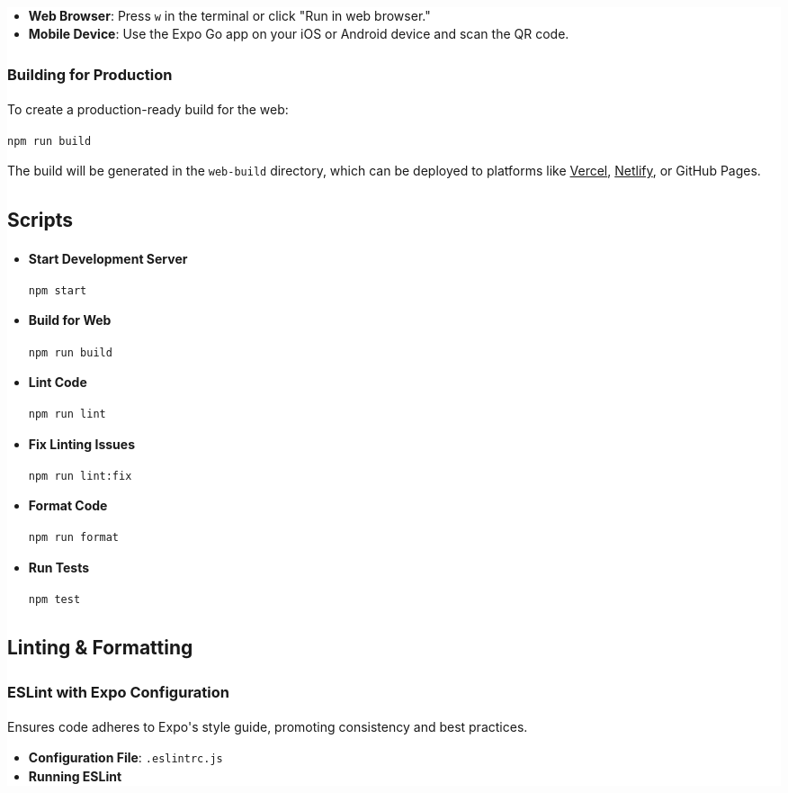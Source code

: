 - **Web Browser**: Press `w` in the terminal or click "Run in web browser."
- **Mobile Device**: Use the Expo Go app on your iOS or Android device and scan the QR code.

### Building for Production

To create a production-ready build for the web:

```bash
npm run build
```

The build will be generated in the `web-build` directory, which can be deployed to platforms like [Vercel](https://vercel.com/), [Netlify](https://www.netlify.com/), or GitHub Pages.

## Scripts

- **Start Development Server**

  ```bash
  npm start
  ```

- **Build for Web**

  ```bash
  npm run build
  ```

- **Lint Code**

  ```bash
  npm run lint
  ```

- **Fix Linting Issues**

  ```bash
  npm run lint:fix
  ```

- **Format Code**

  ```bash
  npm run format
  ```

- **Run Tests**

  ```bash
  npm test
  ```

## Linting & Formatting

### ESLint with Expo Configuration

Ensures code adheres to Expo's style guide, promoting consistency and best practices.

- **Configuration File**: `.eslintrc.js`
- **Running ESLint**
